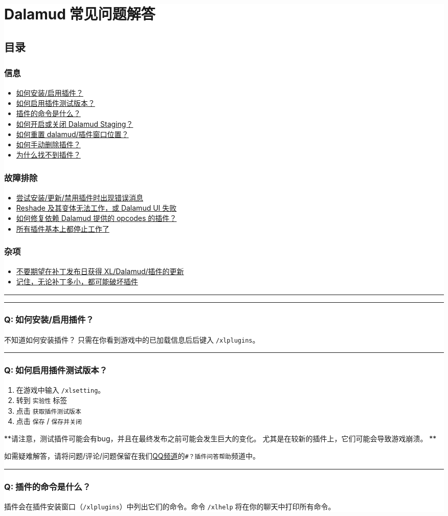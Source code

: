 # Dalamud 常见问题解答

## 目录

### 信息

- [如何安装/启用插件？](#q-如何安装/启用插件)
- [如何启用插件测试版本？](#q-如何启用插件测试版本)
- [插件的命令是什么？](#q-插件的命令是什么)
- [如何开启或关闭 Dalamud Staging？](#q-如何开启或关闭-dalamud-staging)
- [如何重置 dalamud/插件窗口位置？](#q-如何重置-dalamud插件窗口位置)
- [如何手动删除插件？](#q-如何手动删除插件)
- [为什么找不到插件？](#q-为什么找不到插件)

### 故障排除

- [尝试安装/更新/禁用插件时出现错误消息](#q-尝试安装更新禁用插件时出现错误消息)
- [Reshade 及其变体无法工作，或 Dalamud UI 失败](#q-reshade-及其变体无法工作或-dalamud-ui-失败)
- [如何修复依赖 Dalamud 提供的 opcodes 的插件？](#q-如何修复依赖-dalamud-提供的-opcodes-的插件)
- [所有插件基本上都停止工作了](#q-所有插件基本上都停止工作了)

### 杂项

- [不要期望在补丁发布日获得 XL/Dalamud/插件的更新](#q-不要期望在补丁发布日获得-xldalamud插件的更新)
- [记住，无论补丁多小，都可能破坏插件](#q-记住无论补丁多小都可能破坏插件)

<hr>

<hr />

### Q: 如何安装/启用插件？

不知道如何安装插件？ 只需在你看到游戏中的已加载信息后后键入 `/xlplugins`。

<hr />

### Q: 如何启用插件测试版本？

1. 在游戏中输入 `/xlsetting`。
2. 转到 `实验性` 标签
3. 点击 `获取插件测试版本`
4. 点击 `保存` / `保存并关闭`

**请注意，测试插件可能会有bug，并且在最终发布之前可能会发生巨大的变化。 尤其是在较新的插件上，它们可能会导致游戏崩溃。 **

如需疑难解答，请将问题/评论/问题保留在我们[QQ频道](https://qun.qq.com/qqweb/qunpro/share?_wv=3&_wwv=128&inviteCode=CZtWN&from=181074&biz=ka&shareSource=5)的`#？插件问答帮助`频道中。

<hr />

### Q: 插件的命令是什么？

插件会在插件安装窗口（`/xlplugins`）中列出它们的命令。命令 `/xlhelp` 将在你的聊天中打印所有命令。
